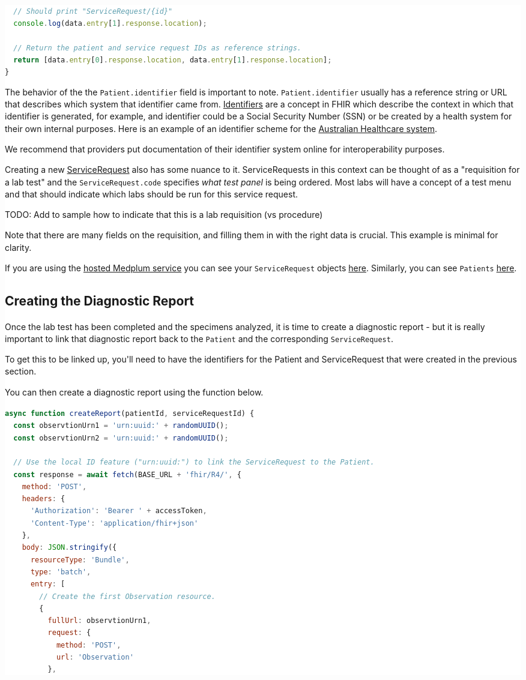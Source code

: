 ```js
  // Should print "ServiceRequest/{id}"
  console.log(data.entry[1].response.location);

  // Return the patient and service request IDs as reference strings.
  return [data.entry[0].response.location, data.entry[1].response.location];
}
```

The behavior of the the `Patient.identifier` field is important to note.  `Patient.identifier` usually has a reference string or URL that describes which system that identifier came from.  [Identifiers](http://www.hl7.org/fhir/datatypes.html#Identifier) are a concept in FHIR which describe the context in which that identifier is generated, for example, and identifier could be a Social Security Number (SSN) or be created by a health system for their own internal purposes.  Here is an example of an identifier scheme for the [Australian Healthcare system](https://namespaces.digitalhealth.gov.au/id/hi/ihi/1.0/).

We recommend that providers put documentation of their identifier system online for interoperability purposes.

Creating a new [ServiceRequest](../fhir/servicerequest) also has some nuance to it.  ServiceRequests in this context can be thought of as a "requisition for a lab test" and the `ServiceRequest.code` specifies *what test panel* is being ordered.  Most labs will have a concept of a test menu and that should indicate which labs should be run for this service request.

TODO: Add to sample how to indicate that this is a lab requisition (vs procedure)

Note that there are many fields on the requisition, and filling them in with the right data is crucial.  This example is minimal for clarity.

If you are using the [hosted Medplum service](https://app.medplum.com) you can see your `ServiceRequest` objects [here](https://app.medplum.com/ServiceRequest).  Similarly, you can see `Patients` [here](https://app.medplum.com/Patient).

## Creating the Diagnostic Report

Once the lab test has been completed and the specimens analyzed, it is time to create a diagnostic report - but it is really important to link that diagnostic report back to the `Patient` and the corresponding `ServiceRequest`.

To get this to be linked up, you'll need to have the identifiers for the Patient and ServiceRequest that were created in the previous section.

You can then create a diagnostic report using the function below.

```js
async function createReport(patientId, serviceRequestId) {
  const observtionUrn1 = 'urn:uuid:' + randomUUID();
  const observtionUrn2 = 'urn:uuid:' + randomUUID();

  // Use the local ID feature ("urn:uuid:") to link the ServiceRequest to the Patient.
  const response = await fetch(BASE_URL + 'fhir/R4/', {
    method: 'POST',
    headers: {
      'Authorization': 'Bearer ' + accessToken,
      'Content-Type': 'application/fhir+json'
    },
    body: JSON.stringify({
      resourceType: 'Bundle',
      type: 'batch',
      entry: [
        // Create the first Observation resource.
        {
          fullUrl: observtionUrn1,
          request: {
            method: 'POST',
            url: 'Observation'
          },
```